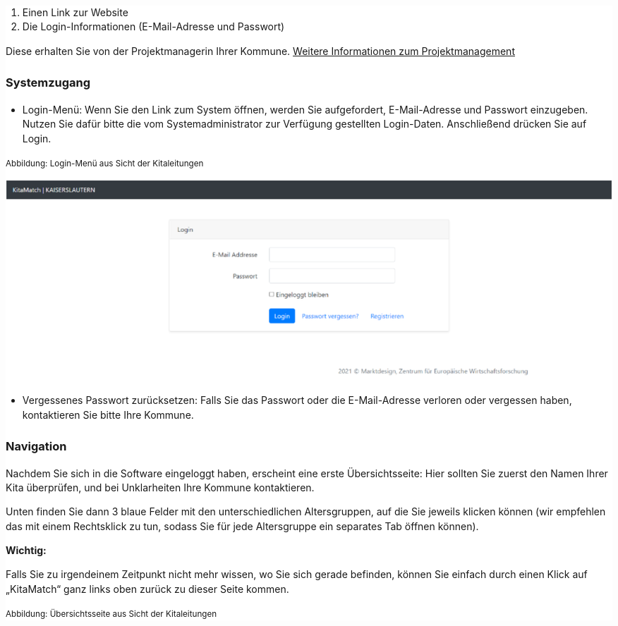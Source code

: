   1. Einen Link zur Website
  2. Die Login-Informationen (E-Mail-Adresse und Passwort)

Diese erhalten Sie von der Projektmanagerin Ihrer Kommune.  [Weitere Informationen zum Projektmanagement](/docs/Andere-Themen/Projektmanagement)


### Systemzugang

- Login-Menü:
  Wenn Sie den Link zum System öffnen, werden Sie aufgefordert, E-Mail-Adresse und Passwort einzugeben. Nutzen Sie dafür bitte die vom Systemadministrator zur Verfügung gestellten Login-Daten. Anschließend drücken Sie auf Login.

<small>Abbildung: Login-Menü aus Sicht der Kitaleitungen</small>

![systemzugang-login.png](../../assets/images/systemzugang-login.png "Login-Menü aus Sicht der Kitaleitungen")


- Vergessenes Passwort zurücksetzen:
  Falls Sie das Passwort oder die E-Mail-Adresse verloren oder vergessen haben, kontaktieren Sie bitte Ihre Kommune.


### Navigation

Nachdem Sie sich in die Software eingeloggt haben, erscheint eine erste Übersichtsseite: Hier sollten Sie zuerst den Namen Ihrer Kita überprüfen, und bei Unklarheiten Ihre Kommune kontaktieren. 

Unten finden Sie dann 3 blaue Felder mit den unterschiedlichen Altersgruppen, auf die Sie jeweils klicken können (wir empfehlen das mit einem Rechtsklick zu tun, sodass Sie für jede Altersgruppe ein separates Tab öffnen können).


<div class="box">
  <b>Wichtig:</b>
  <p>Falls Sie zu irgendeinem Zeitpunkt nicht mehr wissen, wo Sie sich gerade befinden, können Sie einfach durch einen Klick auf „KitaMatch“ ganz links oben zurück zu dieser Seite kommen.</p>
</div>

<small>Abbildung: Übersichtsseite aus Sicht der Kitaleitungen</small>
